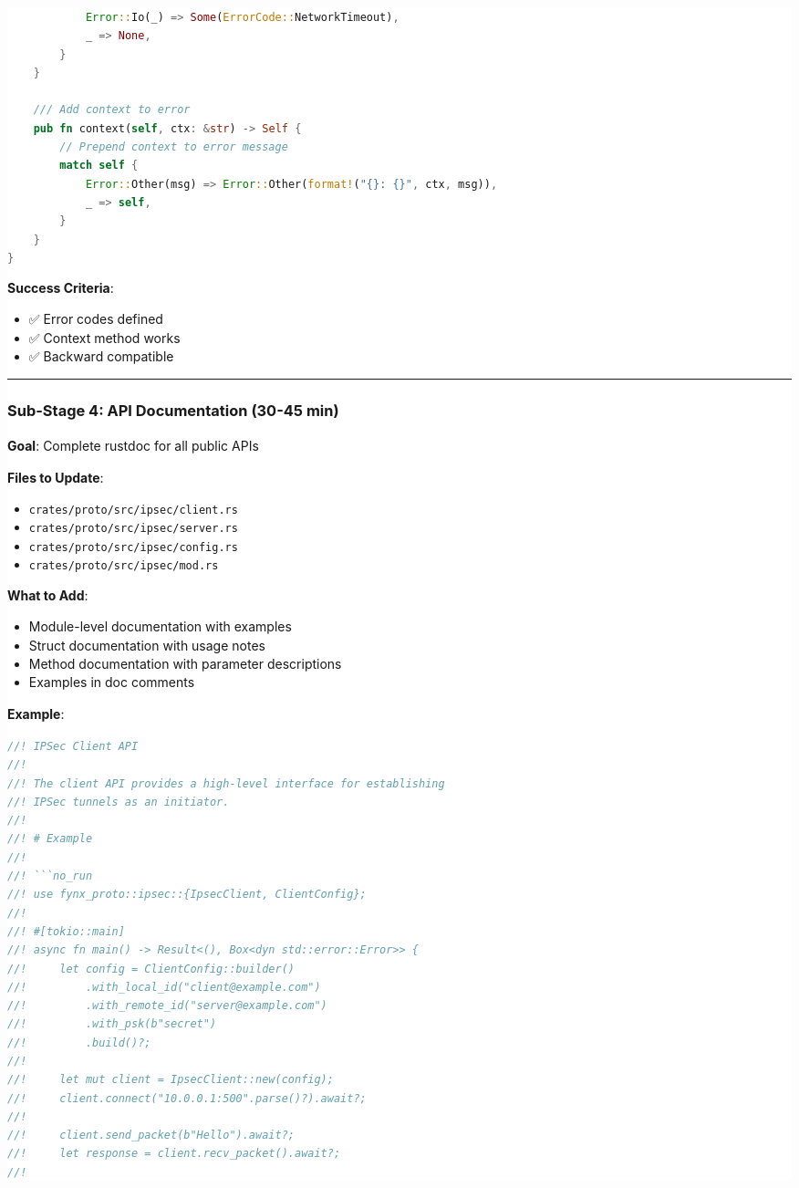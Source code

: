 ```rust
            Error::Io(_) => Some(ErrorCode::NetworkTimeout),
            _ => None,
        }
    }

    /// Add context to error
    pub fn context(self, ctx: &str) -> Self {
        // Prepend context to error message
        match self {
            Error::Other(msg) => Error::Other(format!("{}: {}", ctx, msg)),
            _ => self,
        }
    }
}
```

**Success Criteria**:
- ✅ Error codes defined
- ✅ Context method works
- ✅ Backward compatible

---

### Sub-Stage 4: API Documentation (30-45 min)

**Goal**: Complete rustdoc for all public APIs

**Files to Update**:
- `crates/proto/src/ipsec/client.rs`
- `crates/proto/src/ipsec/server.rs`
- `crates/proto/src/ipsec/config.rs`
- `crates/proto/src/ipsec/mod.rs`

**What to Add**:
- Module-level documentation with examples
- Struct documentation with usage notes
- Method documentation with parameter descriptions
- Examples in doc comments

**Example**:
```rust
//! IPSec Client API
//!
//! The client API provides a high-level interface for establishing
//! IPSec tunnels as an initiator.
//!
//! # Example
//!
//! ```no_run
//! use fynx_proto::ipsec::{IpsecClient, ClientConfig};
//!
//! #[tokio::main]
//! async fn main() -> Result<(), Box<dyn std::error::Error>> {
//!     let config = ClientConfig::builder()
//!         .with_local_id("client@example.com")
//!         .with_remote_id("server@example.com")
//!         .with_psk(b"secret")
//!         .build()?;
//!
//!     let mut client = IpsecClient::new(config);
//!     client.connect("10.0.0.1:500".parse()?).await?;
//!
//!     client.send_packet(b"Hello").await?;
//!     let response = client.recv_packet().await?;
//!
```
